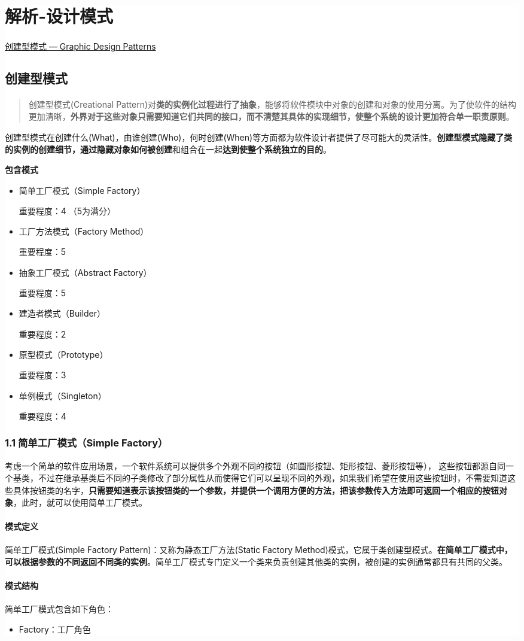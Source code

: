 

# 解析-设计模式

[创建型模式 — Graphic Design Patterns](https://design-patterns.readthedocs.io/zh_CN/latest/creational_patterns/creational.html#creational)

## 创建型模式

> 创建型模式(Creational Pattern)对**类的实例化过程进行了抽象**，能够将软件模块中对象的创建和对象的使用分离。为了使软件的结构更加清晰，**外界对于这些对象只需要知道它们共同的接口，而不清楚其具体的实现细节，使整个系统的设计更加符合单一职责原则**。

创建型模式在创建什么(What)，由谁创建(Who)，何时创建(When)等方面都为软件设计者提供了尽可能大的灵活性。**创建型模式隐藏了类的实例的创建细节，通过隐藏对象如何被创建**和组合在一起**达到使整个系统独立的目的**。


**包含模式**

* 简单工厂模式（Simple Factory）

    重要程度：4 （5为满分）

* 工厂方法模式（Factory Method）

    重要程度：5

* 抽象工厂模式（Abstract Factory）

    重要程度：5

* 建造者模式（Builder）

    重要程度：2

* 原型模式（Prototype）

    重要程度：3

* 单例模式（Singleton）

    重要程度：4


### 1.1 简单工厂模式（Simple Factory）


考虑一个简单的软件应用场景，一个软件系统可以提供多个外观不同的按钮（如圆形按钮、矩形按钮、菱形按钮等）， 这些按钮都源自同一个基类，不过在继承基类后不同的子类修改了部分属性从而使得它们可以呈现不同的外观，如果我们希望在使用这些按钮时，不需要知道这些具体按钮类的名字，**只需要知道表示该按钮类的一个参数，并提供一个调用方便的方法，把该参数传入方法即可返回一个相应的按钮对象**，此时，就可以使用简单工厂模式。

#### 模式定义

简单工厂模式(Simple Factory Pattern)：又称为静态工厂方法(Static Factory Method)模式，它属于类创建型模式。**在简单工厂模式中，可以根据参数的不同返回不同类的实例**。简单工厂模式专门定义一个类来负责创建其他类的实例，被创建的实例通常都具有共同的父类。

####  模式结构

简单工厂模式包含如下角色：

* Factory：工厂角色
